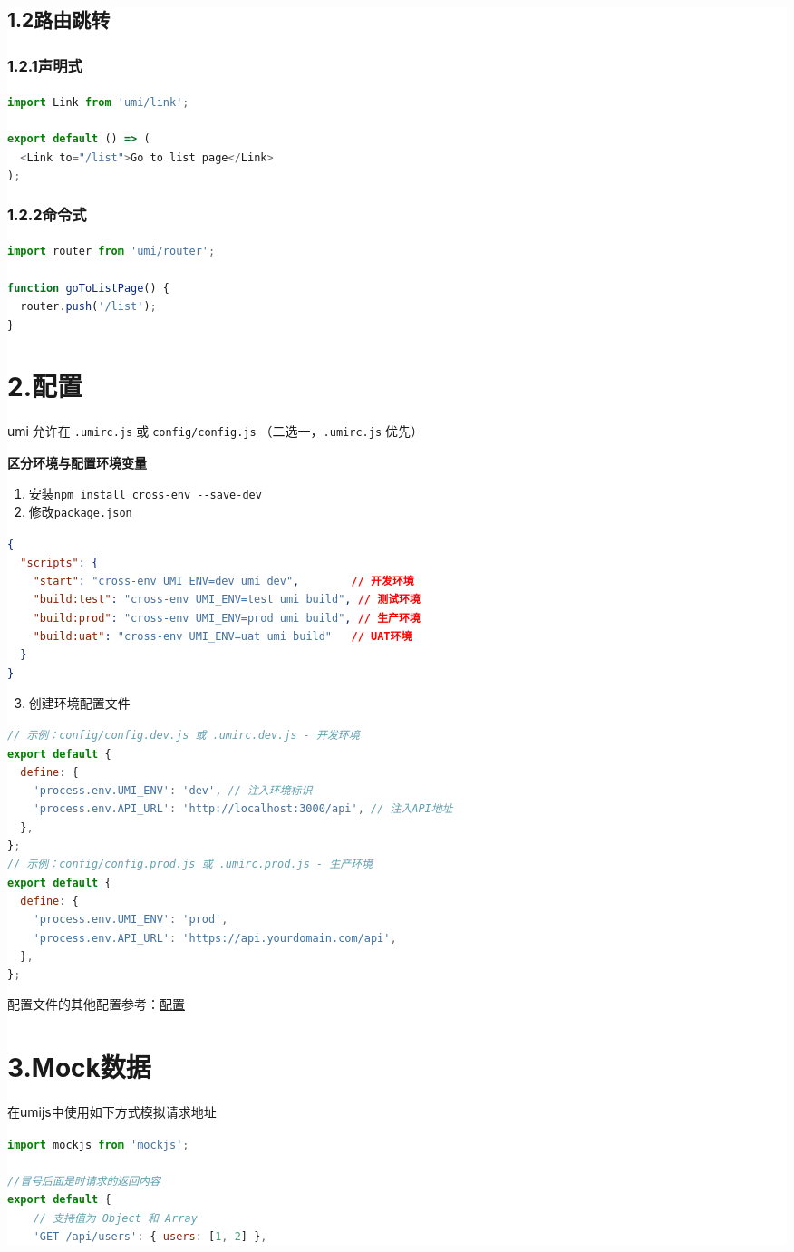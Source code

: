 ## 1.2路由跳转
### 1.2.1声明式
```javascript
import Link from 'umi/link';

export default () => (
  <Link to="/list">Go to list page</Link>
);
```
### 1.2.2命令式
```javascript
import router from 'umi/router';

function goToListPage() {
  router.push('/list');
}
```
# 2.配置
umi 允许在 `.umirc.js` 或 `config/config.js` （二选一，`.umirc.js` 优先）

**区分环境与配置环境变量**  
1. 安装`npm install cross-env --save-dev`
2. 修改`package.json`
```json
{
  "scripts": {
    "start": "cross-env UMI_ENV=dev umi dev",        // 开发环境
    "build:test": "cross-env UMI_ENV=test umi build", // 测试环境
    "build:prod": "cross-env UMI_ENV=prod umi build", // 生产环境
    "build:uat": "cross-env UMI_ENV=uat umi build"   // UAT环境
  }
}
```
3. 创建环境配置文件
```javascript
// 示例：config/config.dev.js 或 .umirc.dev.js - 开发环境
export default {
  define: {
    'process.env.UMI_ENV': 'dev', // 注入环境标识
    'process.env.API_URL': 'http://localhost:3000/api', // 注入API地址
  },
};
// 示例：config/config.prod.js 或 .umirc.prod.js - 生产环境
export default {
  define: {
    'process.env.UMI_ENV': 'prod',
    'process.env.API_URL': 'https://api.yourdomain.com/api',
  },
};
```
配置文件的其他配置参考：[配置](https://v2.umijs.org/zh/config/#mock-exclude)
# 3.Mock数据
在umijs中使用如下方式模拟请求地址
```javascript
import mockjs from 'mockjs';

//冒号后面是时请求的返回内容
export default {
	// 支持值为 Object 和 Array
	'GET /api/users': { users: [1, 2] },
```